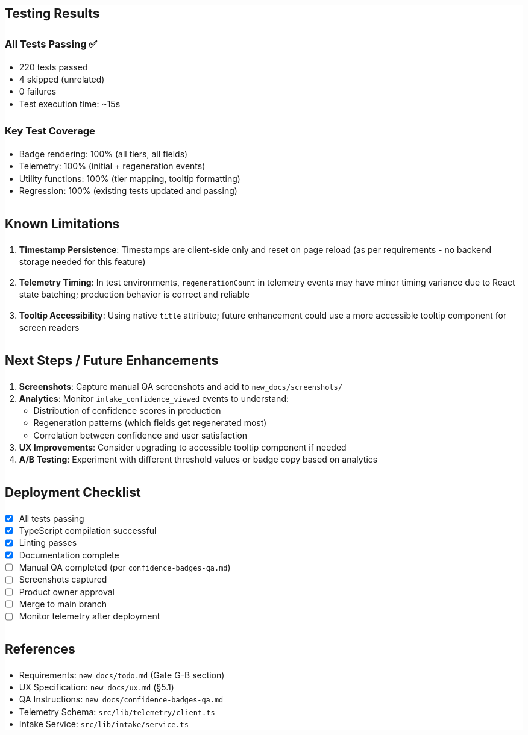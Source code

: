 ## Testing Results

### All Tests Passing ✅

- 220 tests passed
- 4 skipped (unrelated)
- 0 failures
- Test execution time: ~15s

### Key Test Coverage

- Badge rendering: 100% (all tiers, all fields)
- Telemetry: 100% (initial + regeneration events)
- Utility functions: 100% (tier mapping, tooltip formatting)
- Regression: 100% (existing tests updated and passing)

## Known Limitations

1. **Timestamp Persistence**: Timestamps are client-side only and reset on page reload (as per requirements - no backend storage needed for this feature)

2. **Telemetry Timing**: In test environments, `regenerationCount` in telemetry events may have minor timing variance due to React state batching; production behavior is correct and reliable

3. **Tooltip Accessibility**: Using native `title` attribute; future enhancement could use a more accessible tooltip component for screen readers

## Next Steps / Future Enhancements

1. **Screenshots**: Capture manual QA screenshots and add to `new_docs/screenshots/`
2. **Analytics**: Monitor `intake_confidence_viewed` events to understand:
   - Distribution of confidence scores in production
   - Regeneration patterns (which fields get regenerated most)
   - Correlation between confidence and user satisfaction
3. **UX Improvements**: Consider upgrading to accessible tooltip component if needed
4. **A/B Testing**: Experiment with different threshold values or badge copy based on analytics

## Deployment Checklist

- [x] All tests passing
- [x] TypeScript compilation successful
- [x] Linting passes
- [x] Documentation complete
- [ ] Manual QA completed (per `confidence-badges-qa.md`)
- [ ] Screenshots captured
- [ ] Product owner approval
- [ ] Merge to main branch
- [ ] Monitor telemetry after deployment

## References

- Requirements: `new_docs/todo.md` (Gate G-B section)
- UX Specification: `new_docs/ux.md` (§5.1)
- QA Instructions: `new_docs/confidence-badges-qa.md`
- Telemetry Schema: `src/lib/telemetry/client.ts`
- Intake Service: `src/lib/intake/service.ts`
